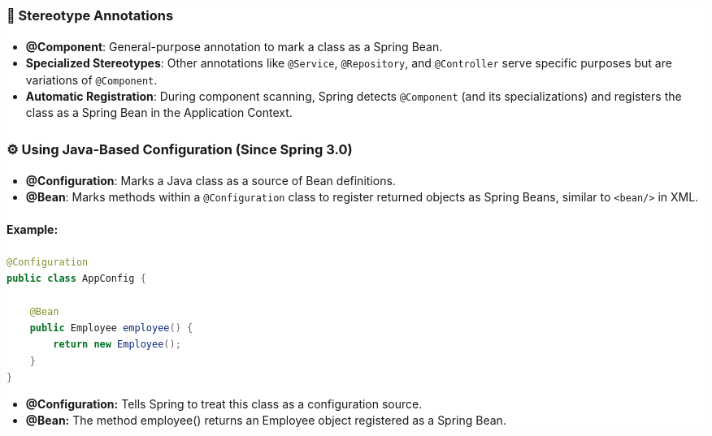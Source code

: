 ### 🔹 Stereotype Annotations
- **@Component**: General-purpose annotation to mark a class as a Spring Bean.
- **Specialized Stereotypes**: Other annotations like `@Service`, `@Repository`, and `@Controller` serve specific purposes but are variations of `@Component`.
- **Automatic Registration**: During component scanning, Spring detects `@Component` (and its specializations) and registers the class as a Spring Bean in the Application Context.

### ⚙️ Using Java-Based Configuration (Since Spring 3.0)
- **@Configuration**: Marks a Java class as a source of Bean definitions.
- **@Bean**: Marks methods within a `@Configuration` class to register returned objects as Spring Beans, similar to `<bean/>` in XML.

#### Example:
```java
@Configuration
public class AppConfig {
    
    @Bean
    public Employee employee() {
        return new Employee();
    }
}
```
- **@Configuration:** Tells Spring to treat this class as a configuration source.
- **@Bean:** The method employee() returns an Employee object registered as a Spring Bean.